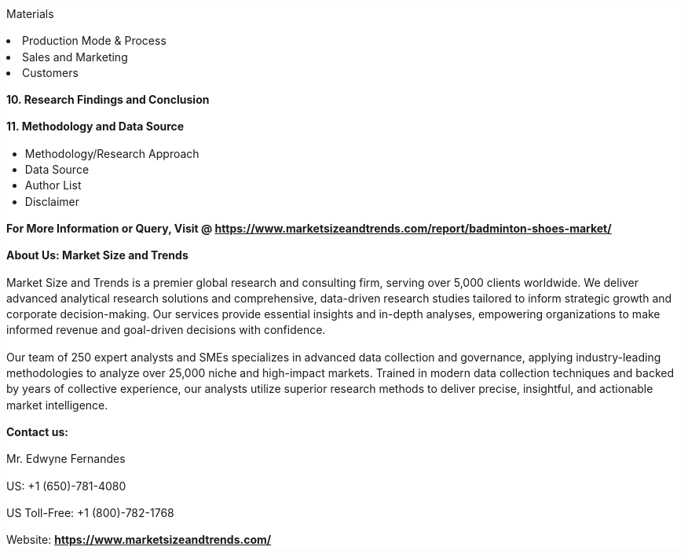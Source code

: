 Materials</li><li>Production Mode &amp; Process</li><li>Sales and Marketing</li><li>Customers</li></ul><p><strong>10. Research Findings and Conclusion</strong></p><p><strong>11. Methodology and Data Source</strong></p><ul><li>Methodology/Research Approach</li><li>Data Source</li><li>Author List</li><li>Disclaimer</li></ul></p><p><strong>For More Information or Query, Visit @ <a href="https://www.marketsizeandtrends.com/report/badminton-shoes-market/">https://www.marketsizeandtrends.com/report/badminton-shoes-market/</a></strong></p><p><strong>About Us: Market Size and Trends</strong></p><p>Market Size and Trends is a premier global research and consulting firm, serving over 5,000 clients worldwide. We deliver advanced analytical research solutions and comprehensive, data-driven research studies tailored to inform strategic growth and corporate decision-making. Our services provide essential insights and in-depth analyses, empowering organizations to make informed revenue and goal-driven decisions with confidence.</p><p>Our team of 250 expert analysts and SMEs specializes in advanced data collection and governance, applying industry-leading methodologies to analyze over 25,000 niche and high-impact markets. Trained in modern data collection techniques and backed by years of collective experience, our analysts utilize superior research methods to deliver precise, insightful, and actionable market intelligence.</p><p><strong>Contact us:</strong></p><p>Mr. Edwyne Fernandes</p><p>US: +1 (650)-781-4080</p><p>US Toll-Free: +1 (800)-782-1768</p><p>Website: <strong><a href="https://www.marketsizeandtrends.com/">https://www.marketsizeandtrends.com/</a></strong></p>

